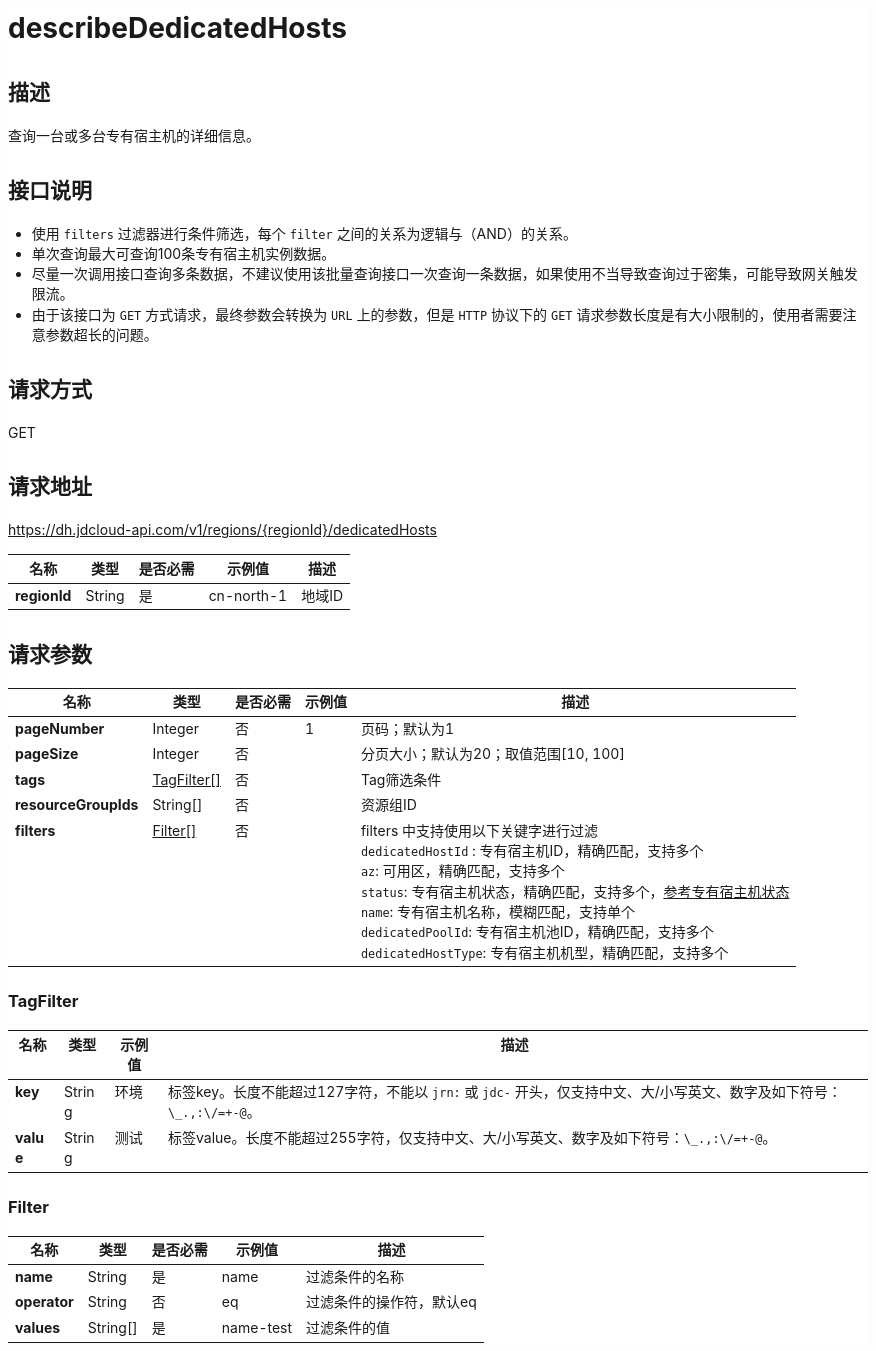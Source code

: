 # describeDedicatedHosts


## 描述
查询一台或多台专有宿主机的详细信息。

## 接口说明
- 使用 `filters` 过滤器进行条件筛选，每个 `filter` 之间的关系为逻辑与（AND）的关系。
- 单次查询最大可查询100条专有宿主机实例数据。
- 尽量一次调用接口查询多条数据，不建议使用该批量查询接口一次查询一条数据，如果使用不当导致查询过于密集，可能导致网关触发限流。
- 由于该接口为 `GET` 方式请求，最终参数会转换为 `URL` 上的参数，但是 `HTTP` 协议下的 `GET` 请求参数长度是有大小限制的，使用者需要注意参数超长的问题。


## 请求方式
GET

## 请求地址
https://dh.jdcloud-api.com/v1/regions/{regionId}/dedicatedHosts

|名称|类型|是否必需|示例值|描述|
|---|---|---|---|---|
|**regionId**|String|是|cn-north-1 |地域ID|

## 请求参数
|名称|类型|是否必需|示例值|描述|
|---|---|---|---|---|
|**pageNumber**|Integer|否|1|页码；默认为1|
|**pageSize**|Integer|否|  |分页大小；默认为20；取值范围[10, 100]|
|**tags**|[TagFilter[]](#tagFilter)|否||Tag筛选条件| 
|**resourceGroupIds**|String[]|否|  |资源组ID|
|**filters**|[Filter[]](#filter)|否| |filters 中支持使用以下关键字进行过滤<br> `dedicatedHostId` : 专有宿主机ID，精确匹配，支持多个<br> `az`: 可用区，精确匹配，支持多个<br>`status`: 专有宿主机状态，精确匹配，支持多个，<a href="http://docs.jdcloud.com/dedicated-hosts/api/dh_status">参考专有宿主机状态</a><br> `name`: 专有宿主机名称，模糊匹配，支持单个<br> `dedicatedPoolId`: 专有宿主机池ID，精确匹配，支持多个<br> `dedicatedHostType`: 专有宿主机机型，精确匹配，支持多个<br>|

### <div id="tagFilter">TagFilter</div>
|名称|类型|示例值|描述|
|---|---|---|---|
|**key**|String|环境|标签key。长度不能超过127字符，不能以 `jrn:` 或 `jdc-` 开头，仅支持中文、大/小写英文、数字及如下符号：`\_.,:\/=+-@`。|
|**value**|String|测试|标签value。长度不能超过255字符，仅支持中文、大/小写英文、数字及如下符号：`\_.,:\/=+-@`。|

### <div id="Filter">Filter</div>
|名称|类型|是否必需|示例值|描述|
|---|---|---|---|---|
|**name**|String|是 |name |过滤条件的名称|
|**operator**|String|否|eq |过滤条件的操作符，默认eq|
|**values**|String[]|是 |name-test |过滤条件的值|
